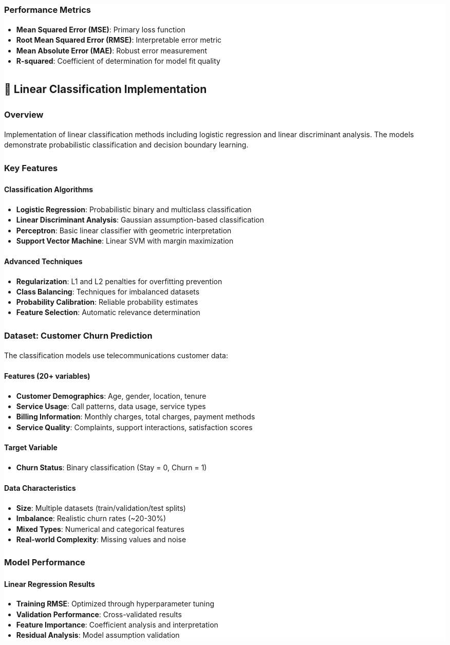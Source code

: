 ### Performance Metrics
- **Mean Squared Error (MSE)**: Primary loss function
- **Root Mean Squared Error (RMSE)**: Interpretable error metric
- **Mean Absolute Error (MAE)**: Robust error measurement
- **R-squared**: Coefficient of determination for model fit quality

## 🎯 Linear Classification Implementation

### Overview
Implementation of linear classification methods including logistic regression and linear discriminant analysis. The models demonstrate probabilistic classification and decision boundary learning.

### Key Features

#### Classification Algorithms
- **Logistic Regression**: Probabilistic binary and multiclass classification
- **Linear Discriminant Analysis**: Gaussian assumption-based classification
- **Perceptron**: Basic linear classifier with geometric interpretation
- **Support Vector Machine**: Linear SVM with margin maximization

#### Advanced Techniques
- **Regularization**: L1 and L2 penalties for overfitting prevention
- **Class Balancing**: Techniques for imbalanced datasets
- **Probability Calibration**: Reliable probability estimates
- **Feature Selection**: Automatic relevance determination

### Dataset: Customer Churn Prediction

The classification models use telecommunications customer data:

#### Features (20+ variables)
- **Customer Demographics**: Age, gender, location, tenure
- **Service Usage**: Call patterns, data usage, service types
- **Billing Information**: Monthly charges, total charges, payment methods
- **Service Quality**: Complaints, support interactions, satisfaction scores

#### Target Variable
- **Churn Status**: Binary classification (Stay = 0, Churn = 1)

#### Data Characteristics
- **Size**: Multiple datasets (train/validation/test splits)
- **Imbalance**: Realistic churn rates (~20-30%)
- **Mixed Types**: Numerical and categorical features
- **Real-world Complexity**: Missing values and noise

### Model Performance

#### Linear Regression Results
- **Training RMSE**: Optimized through hyperparameter tuning
- **Validation Performance**: Cross-validated results
- **Feature Importance**: Coefficient analysis and interpretation
- **Residual Analysis**: Model assumption validation
